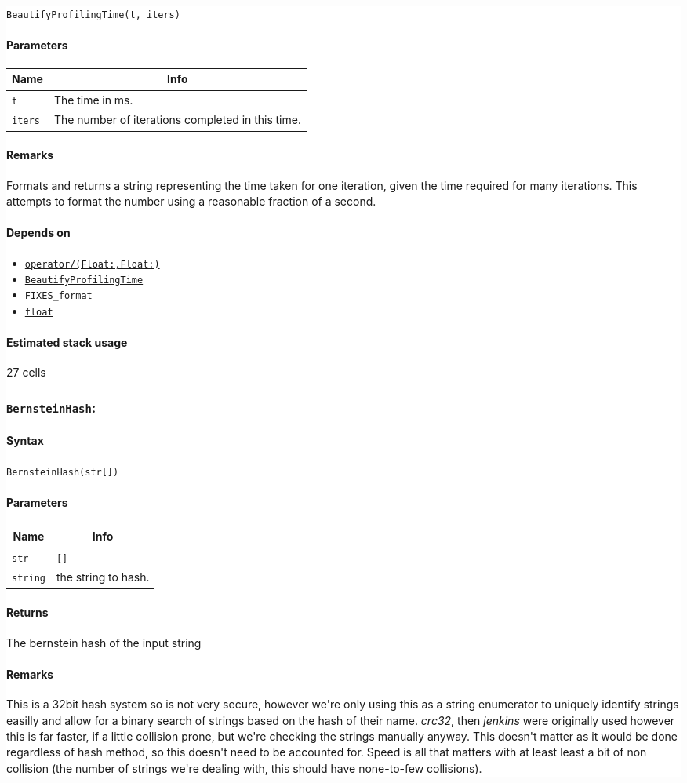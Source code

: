 
```pawn
BeautifyProfilingTime(t, iters)
```


#### Parameters


| 	**Name**	 | 	**Info**	 |
|	---	|	---	|
| 	`t`	 | 	The time in ms.	 |
| 	`iters`	 | 	The number of iterations completed in this time.	 |

#### Remarks
Formats and returns a string representing the time taken for one iteration, given the time required for many iterations. This attempts to format the number using a reasonable fraction of a second.


#### Depends on
* [`operator/(Float:,Float:)`](#operator/(Float:,Float:))
* [`BeautifyProfilingTime`](#BeautifyProfilingTime)
* [`FIXES_format`](#FIXES_format)
* [`float`](#float)
#### Estimated stack usage
27 cells



### `BernsteinHash`:


#### Syntax


```pawn
BernsteinHash(str[])
```


#### Parameters


| 	**Name**	 | 	**Info**	 |
|	---	|	---	|
| 	`str`	 | 	` [] `	 |
| 	`string`	 | 	the string to hash.	 |

#### Returns
The bernstein hash of the input string


#### Remarks
This is a 32bit hash system so is not very secure, however we're only using this as a string enumerator to uniquely identify strings easilly and allow for a binary search of strings based on the hash of their name. *crc32*, then *jenkins* were originally used however this is far faster, if a little collision prone, but we're checking the strings manually anyway. This doesn't matter as it would be done regardless of hash method, so this doesn't need to be accounted for. Speed is all that matters with at least least a bit of non collision (the number of strings we're dealing with, this should have none-to-few collisions).
